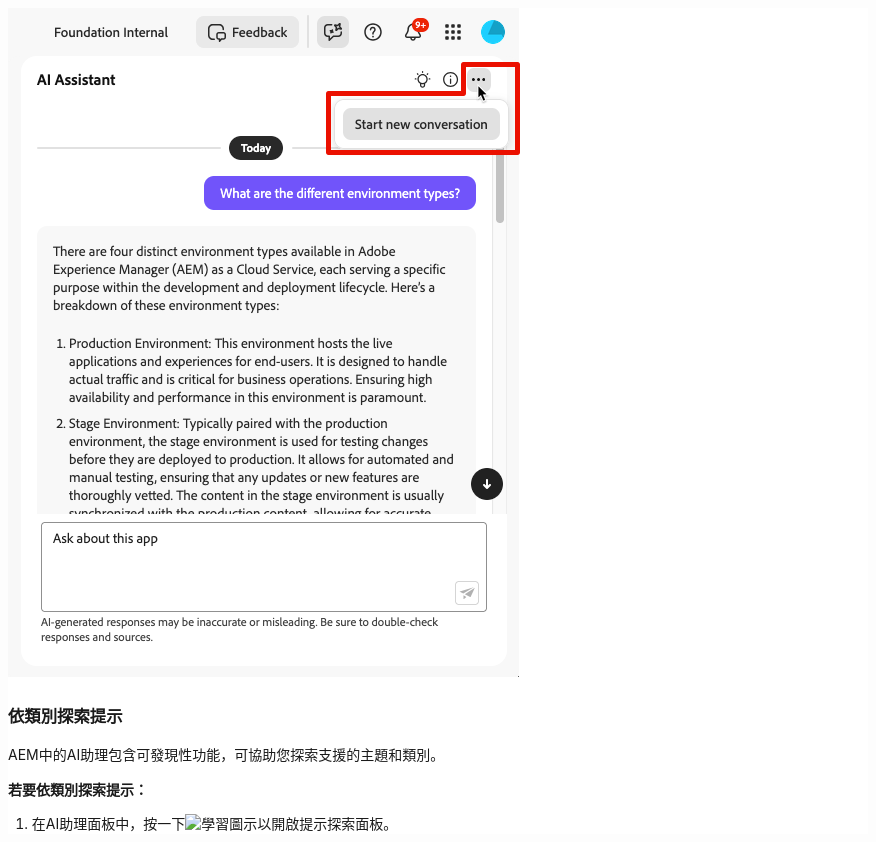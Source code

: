    ![從省略符號圖示在AI助理中開始新交談](/help/assets/assets-ai/ai-assistant-start-new-conversation.png)

### 依類別探索提示

AEM中的AI助理包含可發現性功能，可協助您探索支援的主題和類別。

**若要依類別探索提示：**

1. 在AI助理面板中，按一下![學習圖示](https://spectrum.adobe.com/static/icons/workflow_18/Smock_Learn_18_N.svg)以開啟提示探索面板。
